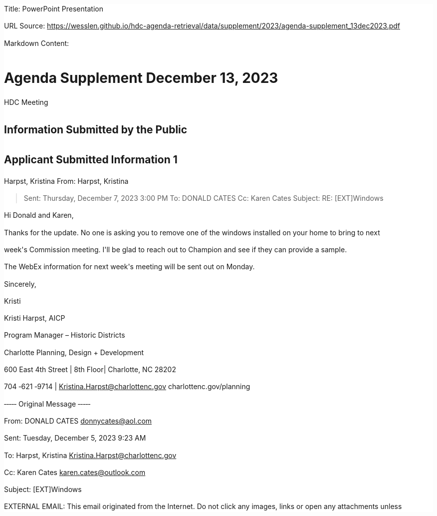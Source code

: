 Title: PowerPoint Presentation

URL Source: https://wesslen.github.io/hdc-agenda-retrieval/data/supplement/2023/agenda-supplement_13dec2023.pdf

Markdown Content:
# Agenda Supplement December 13, 2023 

HDC Meeting 

## Information Submitted by the Public 

## Applicant Submitted Information 1

Harpst, Kristina From: Harpst, Kristina     

> Sent: Thursday, December 7, 2023 3:00 PM
> To: DONALD CATES
> Cc: Karen Cates
> Subject: RE: [EXT]Windows

Hi Donald and Karen, 

Thanks for the update. No one is asking you to remove one of the windows installed on your home to bring to next 

week's Commission meeting. I'll be glad to reach out to Champion and see if they can provide a sample. 

The WebEx information for next week's meeting will be sent out on Monday. 

Sincerely, 

Kristi 

Kristi Harpst, AICP 

Program Manager – Historic Districts 

Charlotte Planning, Design + Development 

600 East 4th Street | 8th Floor| Charlotte, NC 28202 

704 ‐621 ‐9714 | Kristina.Harpst@charlottenc.gov charlottenc.gov/planning 

‐‐‐‐‐ Original Message ‐‐‐‐‐ 

From: DONALD CATES <donnycates@aol.com> 

Sent: Tuesday, December 5, 2023 9:23 AM 

To: Harpst, Kristina <Kristina.Harpst@charlottenc.gov> 

Cc: Karen Cates <karen.cates@outlook.com> 

Subject: [EXT]Windows 

EXTERNAL EMAIL: This email originated from the Internet. Do not click any images, links or open any attachments unless 
